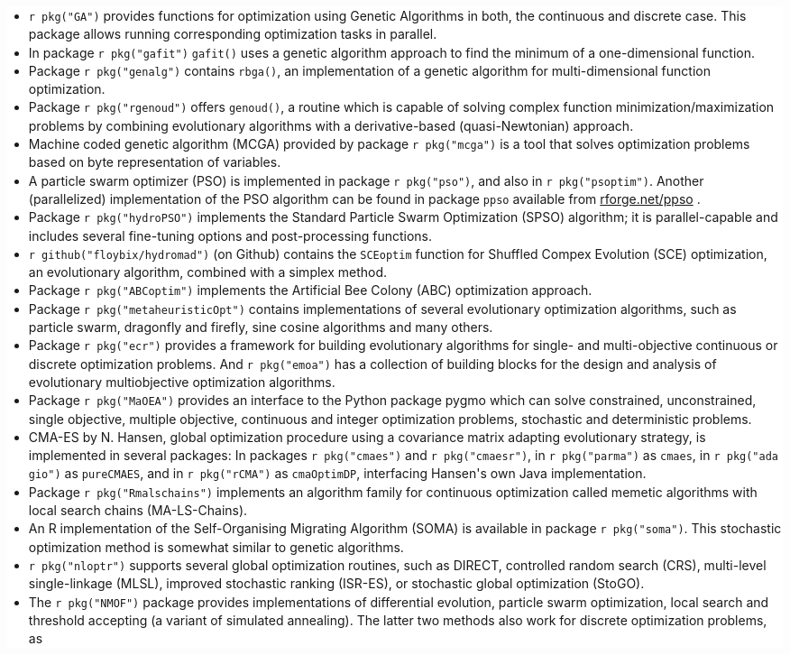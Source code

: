 -   `r pkg("GA")` provides functions for optimization using
    Genetic Algorithms in both, the continuous and discrete case. This
    package allows running corresponding optimization tasks in parallel.
-   In package `r pkg("gafit")` `gafit()` uses a genetic algorithm approach
    to find the minimum of a one-dimensional function.
-   Package `r pkg("genalg")` contains `rbga()`, an
    implementation of a genetic algorithm for multi-dimensional function
    optimization.
-   Package `r pkg("rgenoud")` offers `genoud()`, a routine
    which is capable of solving complex function
    minimization/maximization problems by combining evolutionary
    algorithms with a derivative-based (quasi-Newtonian) approach.
-   Machine coded genetic algorithm (MCGA) provided by package
    `r pkg("mcga")` is a tool that solves optimization
    problems based on byte representation of variables.
-   A particle swarm optimizer (PSO) is implemented in package
    `r pkg("pso")`, and also in
    `r pkg("psoptim")`. Another (parallelized)
    implementation of the PSO algorithm can be found in package `ppso`
    available from [rforge.net/ppso](https://www.rforge.net/ppso/) .
-   Package `r pkg("hydroPSO")` implements the Standard
    Particle Swarm Optimization (SPSO) algorithm; it is parallel-capable
    and includes several fine-tuning options and post-processing functions.
-   `r github("floybix/hydromad")` (on Github) contains the
    `SCEoptim` function for Shuffled Compex Evolution (SCE)
    optimization, an evolutionary algorithm, combined with a simplex
    method.
-   Package `r pkg("ABCoptim")` implements the Artificial
    Bee Colony (ABC) optimization approach.
-   Package `r pkg("metaheuristicOpt")` contains
    implementations of several evolutionary optimization algorithms,
    such as particle swarm, dragonfly and firefly, sine cosine
    algorithms and many others.
-   Package `r pkg("ecr")` provides a framework for building
    evolutionary algorithms for single- and multi-objective continuous
    or discrete optimization problems. And `r pkg("emoa")`
    has a collection of building blocks for the design and analysis of
    evolutionary multiobjective optimization algorithms.
-   Package `r pkg("MaOEA")` provides an interface to the Python
    package pygmo which can solve constrained, unconstrained,
    single objective, multiple objective, continuous and
    integer optimization problems, stochastic and deterministic problems.
-   CMA-ES by N. Hansen, global optimization procedure using a
    covariance matrix adapting evolutionary strategy, is implemented in
    several packages: In packages `r pkg("cmaes")` and
    `r pkg("cmaesr")`, in `r pkg("parma")` as
    `cmaes`, in `r pkg("adagio")` as `pureCMAES`, and in
    `r pkg("rCMA")` as `cmaOptimDP`, interfacing Hansen's
    own Java implementation.
-   Package `r pkg("Rmalschains")` implements an algorithm
    family for continuous optimization called memetic algorithms with
    local search chains (MA-LS-Chains).
-   An R implementation of the Self-Organising Migrating Algorithm
    (SOMA) is available in package `r pkg("soma")`. This
    stochastic optimization method is somewhat similar to genetic
    algorithms.
-   `r pkg("nloptr")` supports several global optimization
    routines, such as DIRECT, controlled random search (CRS),
    multi-level single-linkage (MLSL), improved stochastic ranking
    (ISR-ES), or stochastic global optimization (StoGO).
-   The `r pkg("NMOF")` package provides implementations of
    differential evolution, particle swarm optimization, local search
    and threshold accepting (a variant of simulated annealing). The
    latter two methods also work for discrete optimization problems, as